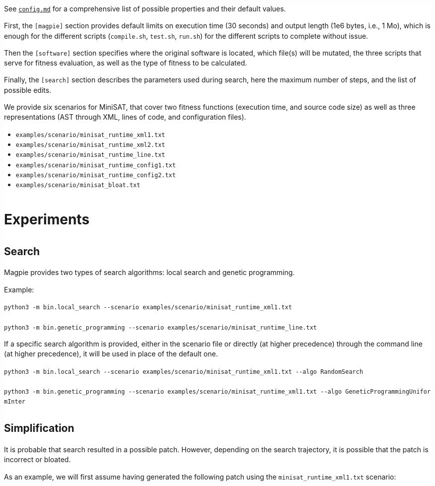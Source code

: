 See [`config.md`](./config.md) for a comprehensive list of possible properties and their default values.

First, the `[magpie]` section provides default limits on execution time (30 seconds) and output length (1e6 bytes, i.e., 1 Mo), which is enough for the different scripts (`compile.sh`, `test.sh`, `run.sh`) for the different scripts to complete without issue.

Then the `[software]` section specifies where the original software is located, which file(s) will be mutated, the three scripts that serve for fitness evaluation, as well as the type of fitness to be calculated.

Finally, the `[search]` section describes the parameters used during search, here the maximum number of steps, and the list of possible edits.


We provide six scenarios for MiniSAT, that cover two fitness functions (execution time, and source code size) as well as three representations (AST through XML, lines of code, and configuration files).

- `examples/scenario/minisat_runtime_xml1.txt`
- `examples/scenario/minisat_runtime_xml2.txt`
- `examples/scenario/minisat_runtime_line.txt`
- `examples/scenario/minisat_runtime_config1.txt`
- `examples/scenario/minisat_runtime_config2.txt`
- `examples/scenario/minisat_bloat.txt`


# Experiments

## Search

Magpie provides two types of search algorithms: local search and genetic programming.

Example:

    python3 -m bin.local_search --scenario examples/scenario/minisat_runtime_xml1.txt

    python3 -m bin.genetic_programming --scenario examples/scenario/minisat_runtime_line.txt

If a specific search algorithm is provided, either in the scenario file or directly (at higher precedence) through the command line (at higher precedence), it will be used in place of the default one.

    python3 -m bin.local_search --scenario examples/scenario/minisat_runtime_xml1.txt --algo RandomSearch

    python3 -m bin.genetic_programming --scenario examples/scenario/minisat_runtime_xml1.txt --algo GeneticProgrammingUniformInter


## Simplification

It is probable that search resulted in a possible patch.
However, depending on the search trajectory, it is possible that the patch is incorrect or bloated.

As an example, we will first assume having generated the following patch using the `minisat_runtime_xml1.txt` scenario:
